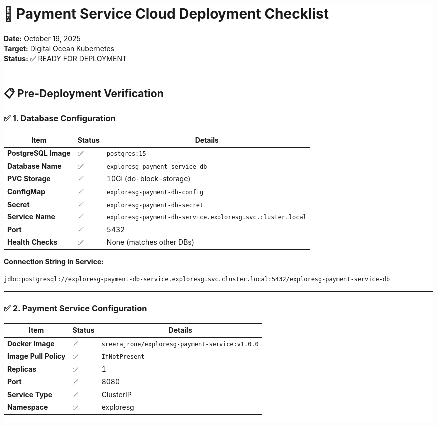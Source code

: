 # 🚀 Payment Service Cloud Deployment Checklist
**Date:** October 19, 2025  
**Target:** Digital Ocean Kubernetes  
**Status:** ✅ READY FOR DEPLOYMENT

---

## 📋 Pre-Deployment Verification

### ✅ 1. Database Configuration

| Item | Status | Details |
|------|--------|---------|
| **PostgreSQL Image** | ✅ | `postgres:15` |
| **Database Name** | ✅ | `exploresg-payment-service-db` |
| **PVC Storage** | ✅ | 10Gi (do-block-storage) |
| **ConfigMap** | ✅ | `exploresg-payment-db-config` |
| **Secret** | ✅ | `exploresg-payment-db-secret` |
| **Service Name** | ✅ | `exploresg-payment-db-service.exploresg.svc.cluster.local` |
| **Port** | ✅ | 5432 |
| **Health Checks** | ✅ | None (matches other DBs) |

**Connection String in Service:**
```
jdbc:postgresql://exploresg-payment-db-service.exploresg.svc.cluster.local:5432/exploresg-payment-service-db
```

---

### ✅ 2. Payment Service Configuration

| Item | Status | Details |
|------|--------|---------|
| **Docker Image** | ✅ | `sreerajrone/exploresg-payment-service:v1.0.0` |
| **Image Pull Policy** | ✅ | `IfNotPresent` |
| **Replicas** | ✅ | 1 |
| **Port** | ✅ | 8080 |
| **Service Type** | ✅ | ClusterIP |
| **Namespace** | ✅ | exploresg |

---